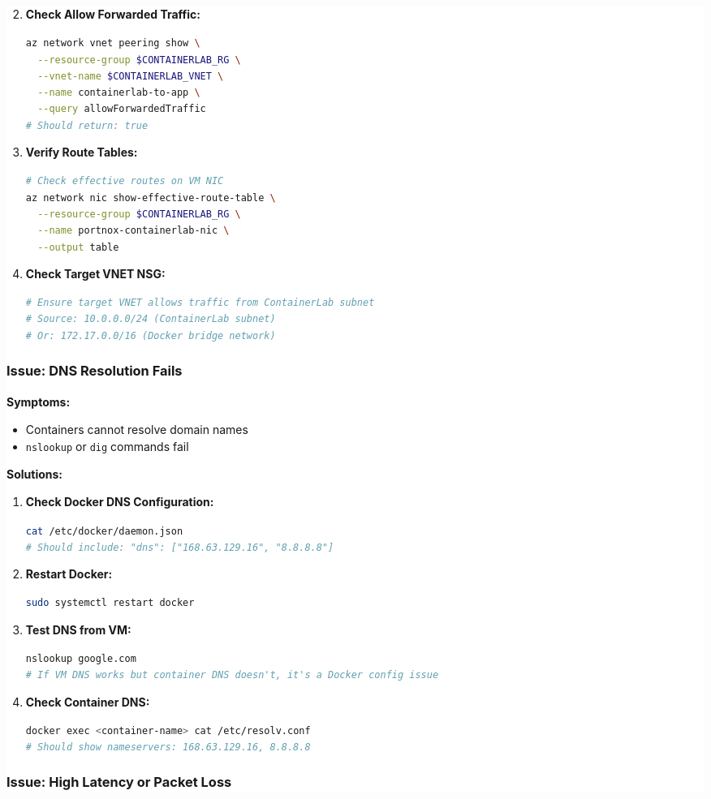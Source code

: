 2. **Check Allow Forwarded Traffic:**
   ```bash
   az network vnet peering show \
     --resource-group $CONTAINERLAB_RG \
     --vnet-name $CONTAINERLAB_VNET \
     --name containerlab-to-app \
     --query allowForwardedTraffic
   # Should return: true
   ```

3. **Verify Route Tables:**
   ```bash
   # Check effective routes on VM NIC
   az network nic show-effective-route-table \
     --resource-group $CONTAINERLAB_RG \
     --name portnox-containerlab-nic \
     --output table
   ```

4. **Check Target VNET NSG:**
   ```bash
   # Ensure target VNET allows traffic from ContainerLab subnet
   # Source: 10.0.0.0/24 (ContainerLab subnet)
   # Or: 172.17.0.0/16 (Docker bridge network)
   ```

### Issue: DNS Resolution Fails

**Symptoms:**
- Containers cannot resolve domain names
- `nslookup` or `dig` commands fail

**Solutions:**

1. **Check Docker DNS Configuration:**
   ```bash
   cat /etc/docker/daemon.json
   # Should include: "dns": ["168.63.129.16", "8.8.8.8"]
   ```

2. **Restart Docker:**
   ```bash
   sudo systemctl restart docker
   ```

3. **Test DNS from VM:**
   ```bash
   nslookup google.com
   # If VM DNS works but container DNS doesn't, it's a Docker config issue
   ```

4. **Check Container DNS:**
   ```bash
   docker exec <container-name> cat /etc/resolv.conf
   # Should show nameservers: 168.63.129.16, 8.8.8.8
   ```

### Issue: High Latency or Packet Loss

